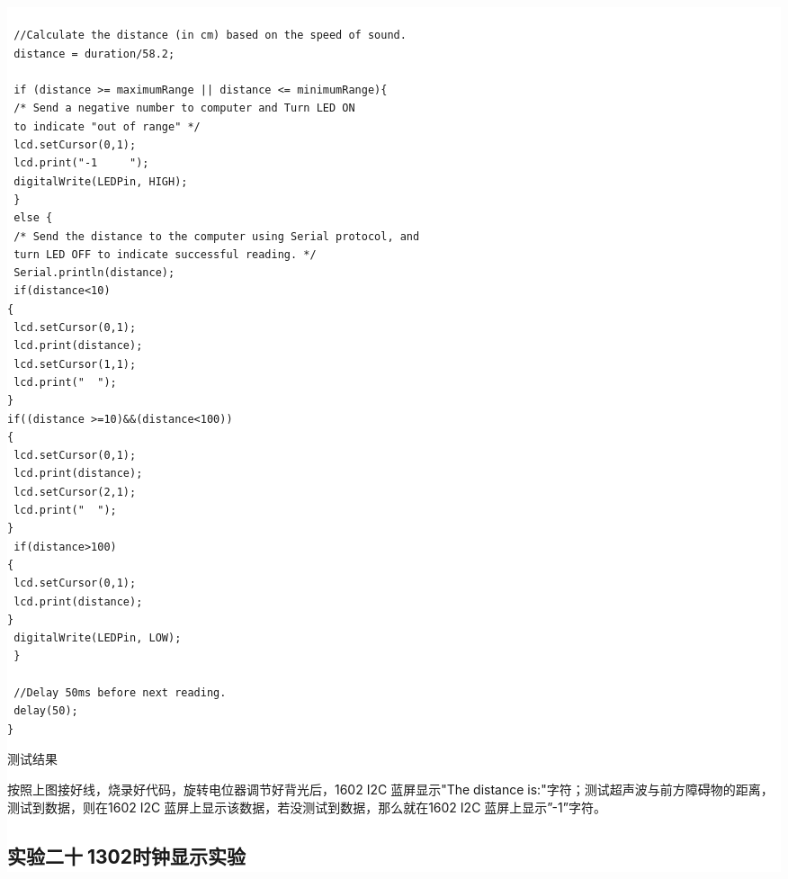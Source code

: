 ```
 
 //Calculate the distance (in cm) based on the speed of sound.
 distance = duration/58.2;
 
 if (distance >= maximumRange || distance <= minimumRange){
 /* Send a negative number to computer and Turn LED ON 
 to indicate "out of range" */
 lcd.setCursor(0,1);
 lcd.print("-1     ");
 digitalWrite(LEDPin, HIGH); 
 }
 else {
 /* Send the distance to the computer using Serial protocol, and
 turn LED OFF to indicate successful reading. */
 Serial.println(distance);
 if(distance<10)
{
 lcd.setCursor(0,1);
 lcd.print(distance);
 lcd.setCursor(1,1);
 lcd.print("  ");
}
if((distance >=10)&&(distance<100))
{
 lcd.setCursor(0,1);
 lcd.print(distance);
 lcd.setCursor(2,1);
 lcd.print("  ");
}
 if(distance>100)
{
 lcd.setCursor(0,1);
 lcd.print(distance);
}
 digitalWrite(LEDPin, LOW); 
 }
 
 //Delay 50ms before next reading.
 delay(50);
}
```




测试结果

按照上图接好线，烧录好代码，旋转电位器调节好背光后，1602 I2C
蓝屏显示"The distance is:"字符；测试超声波与前方障碍物的距离，测试到数据，则在1602 I2C
蓝屏上显示该数据，若没测试到数据，那么就在1602 I2C
蓝屏上显示”-1”字符。

## 实验二十 1302时钟显示实验
